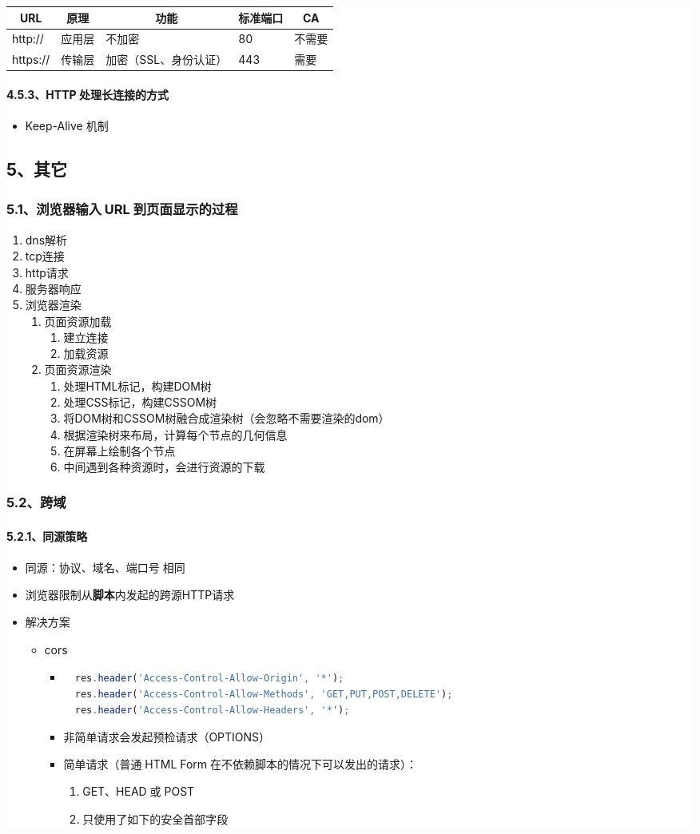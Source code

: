 | URL      | 原理   | 功能                  | 标准端口 | CA     |
| -------- | ------ | --------------------- | -------- | ------ |
| http://  | 应用层 | 不加密                | 80       | 不需要 |
| https:// | 传输层 | 加密（SSL、身份认证） | 443      | 需要   |

#### 4.5.3、HTTP 处理长连接的方式

* Keep-Alive 机制

## 5、其它

### 5.1、浏览器输入 URL 到页面显示的过程

1. dns解析
2. tcp连接
3. http请求
4. 服务器响应
5. 浏览器渲染
	1. 页面资源加载
		1. 建立连接
		2. 加载资源
	2. 页面资源渲染
		1. 处理HTML标记，构建DOM树
		2. 处理CSS标记，构建CSSOM树
		3. 将DOM树和CSSOM树融合成渲染树（会忽略不需要渲染的dom）
		4. 根据渲染树来布局，计算每个节点的几何信息
		5. 在屏幕上绘制各个节点
		6. 中间遇到各种资源时，会进行资源的下载

### 5.2、跨域

#### 5.2.1、同源策略

* 同源：协议、域名、端口号 相同

* 浏览器限制从**脚本**内发起的跨源HTTP请求

* 解决方案
  * cors

    * ```js
    	res.header('Access-Control-Allow-Origin', '*');
    	res.header('Access-Control-Allow-Methods', 'GET,PUT,POST,DELETE');
    	res.header('Access-Control-Allow-Headers', '*');
    	```
    	
    * 非简单请求会发起预检请求（OPTIONS）

    * 简单请求（普通 HTML Form 在不依赖脚本的情况下可以发出的请求）：

      1. GET、HEAD 或 POST

      2. 只使用了如下的安全首部字段
